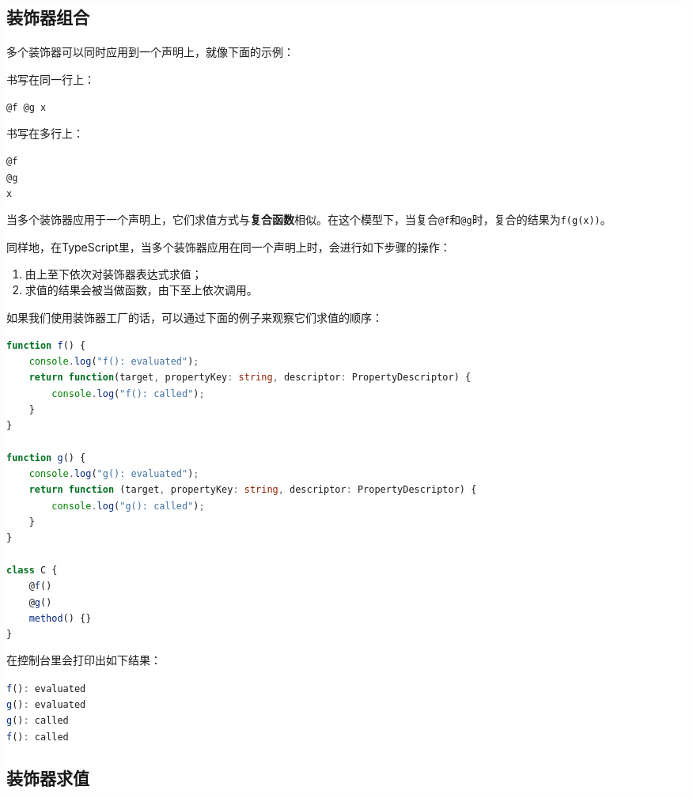 ## 装饰器组合

多个装饰器可以同时应用到一个声明上，就像下面的示例：

书写在同一行上：
```ts
@f @g x
```

书写在多行上：
```ts
@f
@g
x
```

当多个装饰器应用于一个声明上，它们求值方式与**复合函数**相似。在这个模型下，当复合`@f`和`@g`时，复合的结果为`f(g(x))`。

同样地，在TypeScript里，当多个装饰器应用在同一个声明上时，会进行如下步骤的操作：
1. 由上至下依次对装饰器表达式求值；
2. 求值的结果会被当做函数，由下至上依次调用。

如果我们使用装饰器工厂的话，可以通过下面的例子来观察它们求值的顺序：

```ts
function f() {
    console.log("f(): evaluated");
    return function(target, propertyKey: string, descriptor: PropertyDescriptor) {
        console.log("f(): called");
    }
}

function g() {
    console.log("g(): evaluated");
    return function (target, propertyKey: string, descriptor: PropertyDescriptor) {
        console.log("g(): called");
    }
}

class C {
    @f()
    @g()
    method() {}
}
```

在控制台里会打印出如下结果：

```js
f(): evaluated
g(): evaluated
g(): called
f(): called
```

## 装饰器求值
